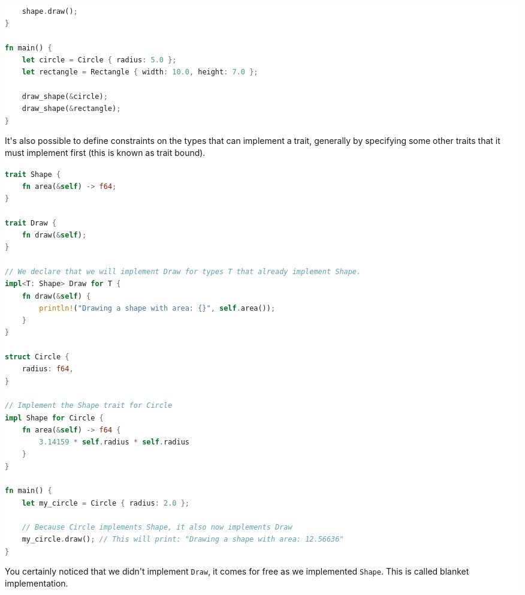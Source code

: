 ```rust
    shape.draw();
}

fn main() {
    let circle = Circle { radius: 5.0 };
    let rectangle = Rectangle { width: 10.0, height: 7.0 };

    draw_shape(&circle);
    draw_shape(&rectangle);
}
```

It's also possible to define constraints on the types that can implement a trait, generally by specifying some other traits that it must implement first (this is known as trait bound).

```rust
trait Shape {
    fn area(&self) -> f64;
}

trait Draw {
    fn draw(&self);
}

// We declare that we will implement Draw for types T that already implement Shape.
impl<T: Shape> Draw for T {
    fn draw(&self) {
        println!("Drawing a shape with area: {}", self.area());
    }
}

struct Circle {
    radius: f64,
}

// Implement the Shape trait for Circle
impl Shape for Circle {
    fn area(&self) -> f64 {
        3.14159 * self.radius * self.radius
    }
}

fn main() {
    let my_circle = Circle { radius: 2.0 };

    // Because Circle implements Shape, it also now implements Draw
    my_circle.draw(); // This will print: "Drawing a shape with area: 12.56636"
}
```

You certainly noticed that we didn't implement `Draw`, it comes for free as we implemented `Shape`. This is called blanket implementation.

